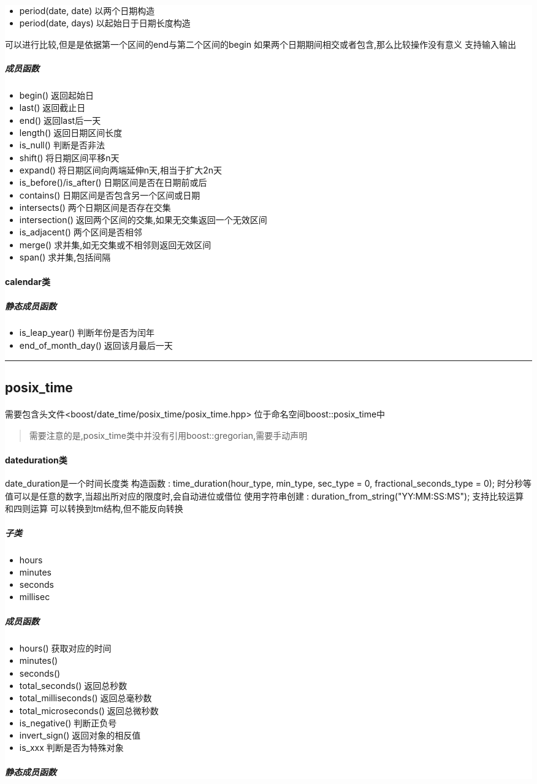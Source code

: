 - period(date, date)	以两个日期构造
- period(date, days)	以起始日于日期长度构造

可以进行比较,但是是依据第一个区间的end与第二个区间的begin
如果两个日期期间相交或者包含,那么比较操作没有意义
支持输入输出
##### 成员函数

- begin()			返回起始日
- last()			返回截止日
- end()			返回last后一天
- length()			返回日期区间长度
- is_null()			判断是否非法
- shift()			将日期区间平移n天
- expand()		将日期区间向两端延伸n天,相当于扩大2n天
- is_before()/is_after()	日期区间是否在日期前或后
- contains()		日期区间是否包含另一个区间或日期
- intersects()		两个日期区间是否存在交集
- intersection()	返回两个区间的交集,如果无交集返回一个无效区间
- is_adjacent()	两个区间是否相邻
- merge()			求并集,如无交集或不相邻则返回无效区间
- span()			求并集,包括间隔
#### calendar类
##### 静态成员函数

- is_leap_year()			判断年份是否为闰年
- end_of_month_day()		返回该月最后一天

---

## posix_time
需要包含头文件<boost/date_time/posix_time/posix_time.hpp>
位于命名空间boost::posix_time中
> 需要注意的是,posix_time类中并没有引用boost::gregorian,需要手动声明

#### dateduration类
date_duration是一个时间长度类
构造函数 : time_duration(hour_type, min_type, sec_type = 0, fractional_seconds_type = 0);
时分秒等值可以是任意的数字,当超出所对应的限度时,会自动进位或借位
使用字符串创建 : duration_from_string("YY:MM:SS:MS");
支持比较运算和四则运算
可以转换到tm结构,但不能反向转换
##### 子类

- hours
- minutes
- seconds
- millisec
##### 成员函数

- hours()					获取对应的时间
- minutes()
- seconds()
- total_seconds()			返回总秒数
- total_milliseconds()		返回总毫秒数
- total_microseconds()		返回总微秒数
- is_negative()			判断正负号
- invert_sign()				返回对象的相反值
- is_xxx					判断是否为特殊对象
##### 静态成员函数
